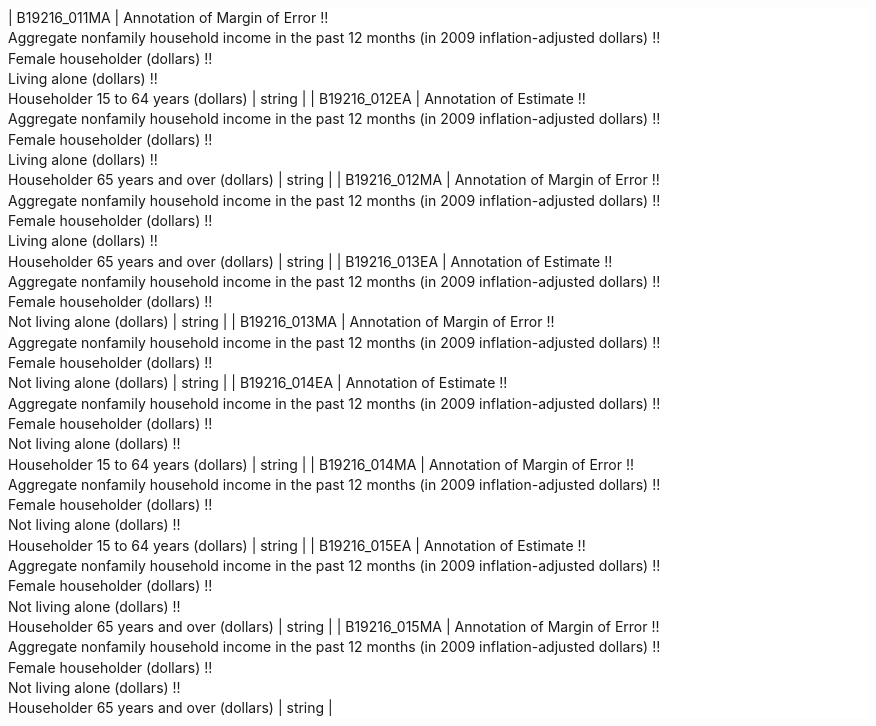 | B19216_011MA | Annotation of Margin of Error !!<br>Aggregate nonfamily household income in the past 12 months (in 2009 inflation-adjusted dollars) !!<br>Female householder (dollars) !!<br>Living alone (dollars) !!<br>Householder 15 to 64 years (dollars) | string |
| B19216_012EA | Annotation of Estimate !!<br>Aggregate nonfamily household income in the past 12 months (in 2009 inflation-adjusted dollars) !!<br>Female householder (dollars) !!<br>Living alone (dollars) !!<br>Householder 65 years and over (dollars) | string |
| B19216_012MA | Annotation of Margin of Error !!<br>Aggregate nonfamily household income in the past 12 months (in 2009 inflation-adjusted dollars) !!<br>Female householder (dollars) !!<br>Living alone (dollars) !!<br>Householder 65 years and over (dollars) | string |
| B19216_013EA | Annotation of Estimate !!<br>Aggregate nonfamily household income in the past 12 months (in 2009 inflation-adjusted dollars) !!<br>Female householder (dollars) !!<br>Not living alone (dollars) | string |
| B19216_013MA | Annotation of Margin of Error !!<br>Aggregate nonfamily household income in the past 12 months (in 2009 inflation-adjusted dollars) !!<br>Female householder (dollars) !!<br>Not living alone (dollars) | string |
| B19216_014EA | Annotation of Estimate !!<br>Aggregate nonfamily household income in the past 12 months (in 2009 inflation-adjusted dollars) !!<br>Female householder (dollars) !!<br>Not living alone (dollars) !!<br>Householder 15 to 64 years (dollars) | string |
| B19216_014MA | Annotation of Margin of Error !!<br>Aggregate nonfamily household income in the past 12 months (in 2009 inflation-adjusted dollars) !!<br>Female householder (dollars) !!<br>Not living alone (dollars) !!<br>Householder 15 to 64 years (dollars) | string |
| B19216_015EA | Annotation of Estimate !!<br>Aggregate nonfamily household income in the past 12 months (in 2009 inflation-adjusted dollars) !!<br>Female householder (dollars) !!<br>Not living alone (dollars) !!<br>Householder 65 years and over (dollars) | string |
| B19216_015MA | Annotation of Margin of Error !!<br>Aggregate nonfamily household income in the past 12 months (in 2009 inflation-adjusted dollars) !!<br>Female householder (dollars) !!<br>Not living alone (dollars) !!<br>Householder 65 years and over (dollars) | string |

